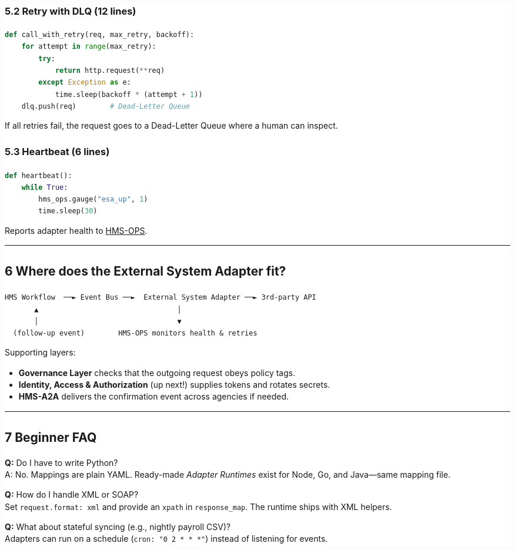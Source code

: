 ### 5.2  Retry with DLQ (12 lines)

```python
def call_with_retry(req, max_retry, backoff):
    for attempt in range(max_retry):
        try:
            return http.request(**req)
        except Exception as e:
            time.sleep(backoff * (attempt + 1))
    dlq.push(req)        # Dead-Letter Queue
```

If all retries fail, the request goes to a Dead-Letter Queue where a human can inspect.

### 5.3  Heartbeat (6 lines)

```python
def heartbeat():
    while True:
        hms_ops.gauge("esa_up", 1)
        time.sleep(30)
```

Reports adapter health to [HMS-OPS](01_operations___monitoring_hub__hms_ops__.md).

---

## 6  Where does the External System Adapter fit?

```
HMS Workflow  ──► Event Bus ──►  External System Adapter ──► 3rd-party API
       ▲                                 │
       │                                 ▼
  (follow-up event)        HMS-OPS monitors health & retries
```

Supporting layers:

* **Governance Layer** checks that the outgoing request obeys policy tags.  
* **Identity, Access & Authorization** (up next!) supplies tokens and rotates secrets.  
* **HMS-A2A** delivers the confirmation event across agencies if needed.

---

## 7  Beginner FAQ

**Q:** Do I have to write Python?  
A: No. Mappings are plain YAML. Ready-made *Adapter Runtimes* exist for Node, Go, and Java—same mapping file.

**Q:** How do I handle XML or SOAP?  
Set `request.format: xml` and provide an `xpath` in `response_map`. The runtime ships with XML helpers.

**Q:** What about stateful syncing (e.g., nightly payroll CSV)?  
Adapters can run on a schedule (`cron: "0 2 * * *"`) instead of listening for events.
